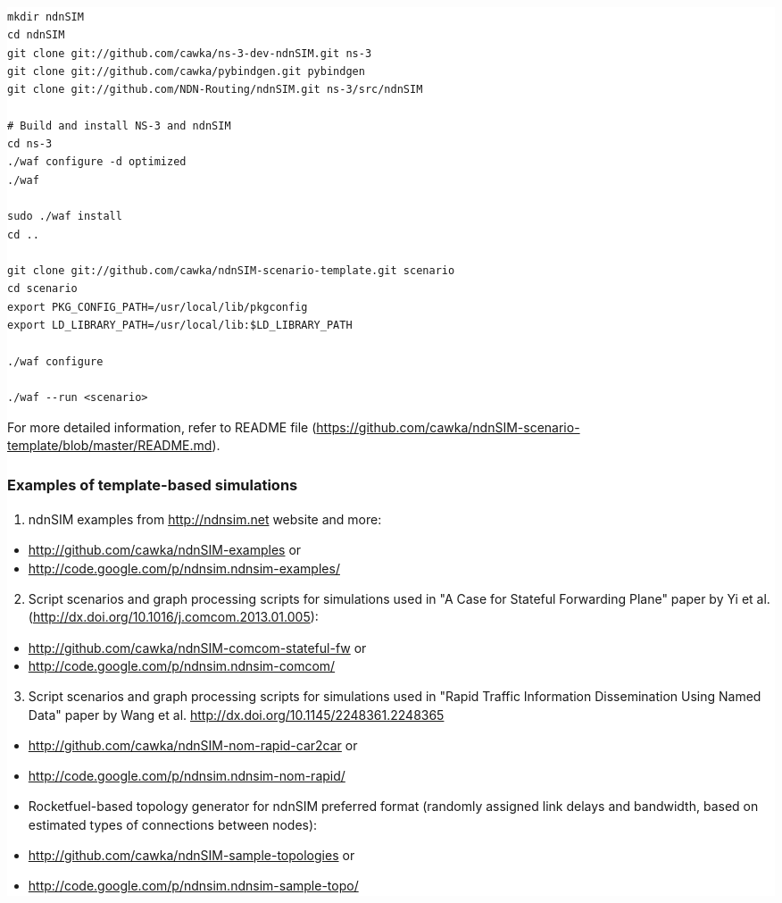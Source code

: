     mkdir ndnSIM
    cd ndnSIM
    git clone git://github.com/cawka/ns-3-dev-ndnSIM.git ns-3
    git clone git://github.com/cawka/pybindgen.git pybindgen
    git clone git://github.com/NDN-Routing/ndnSIM.git ns-3/src/ndnSIM

    # Build and install NS-3 and ndnSIM
    cd ns-3
    ./waf configure -d optimized
    ./waf

    sudo ./waf install
    cd ..

    git clone git://github.com/cawka/ndnSIM-scenario-template.git scenario
    cd scenario
    export PKG_CONFIG_PATH=/usr/local/lib/pkgconfig
    export LD_LIBRARY_PATH=/usr/local/lib:$LD_LIBRARY_PATH

    ./waf configure

    ./waf --run <scenario>

For more detailed information, refer to README file (https://github.com/cawka/ndnSIM-scenario-template/blob/master/README.md).

### Examples of template-based simulations

1. ndnSIM examples from http://ndnsim.net website and more:

- http://github.com/cawka/ndnSIM-examples or
- http://code.google.com/p/ndnsim.ndnsim-examples/

2. Script scenarios and graph processing scripts for simulations used in "A Case for Stateful Forwarding Plane" paper by Yi et al. (http://dx.doi.org/10.1016/j.comcom.2013.01.005):

- http://github.com/cawka/ndnSIM-comcom-stateful-fw or
- http://code.google.com/p/ndnsim.ndnsim-comcom/

3. Script scenarios and graph processing scripts for simulations used in "Rapid Traffic Information Dissemination Using Named Data" paper by Wang et al. http://dx.doi.org/10.1145/2248361.2248365

- http://github.com/cawka/ndnSIM-nom-rapid-car2car or
- http://code.google.com/p/ndnsim.ndnsim-nom-rapid/

- Rocketfuel-based topology generator for ndnSIM preferred format (randomly assigned link delays and bandwidth, based on estimated types of connections between nodes):

- http://github.com/cawka/ndnSIM-sample-topologies or
- http://code.google.com/p/ndnsim.ndnsim-sample-topo/

